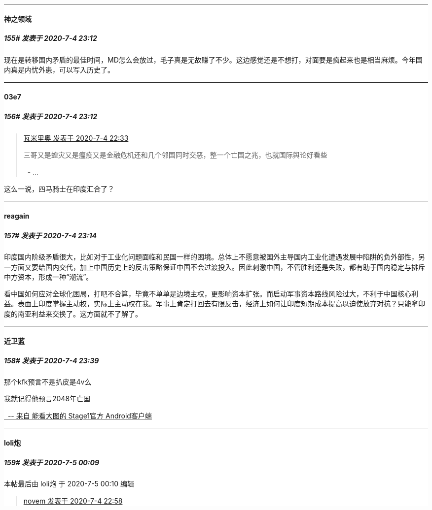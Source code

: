 
-----

####  神之领域  
##### 155#       发表于 2020-7-4 23:12


现在是转移国内矛盾的最佳时间，MD怎么会放过，毛子真是无故赚了不少。这边感觉还是不想打，对面要是疯起来也是相当麻烦。今年国内真是内忧外患，可以写入历史了。


-----

####  03e7  
##### 156#       发表于 2020-7-4 23:12


<blockquote><a href="httphttps://bbs.saraba1st.com/2b/forum.php?mod=redirect&amp;goto=findpost&amp;pid=48069867&amp;ptid=1945742" target="_blank">瓦米里奥 发表于 2020-7-4 22:33</a>

三哥又是蝗灾又是瘟疫又是金融危机还和几个邻国同时交恶，整一个亡国之兆，也就国际舆论好看些


  - ...</blockquote>
这么一说，四马骑士在印度汇合了？


-----

####  reagain  
##### 157#       发表于 2020-7-4 23:14


印度国内阶级矛盾很大，比如对于工业化问题面临和民国一样的困境。总体上不愿意被国外主导国内工业化遭遇发展中陷阱的负外部性，另一方面又要给国内交代，加上中国历史上的反击策略保证中国不会过渡投入。因此刺激中国，不管胜利还是失败，都有助于国内稳定与排斥中方资本，形成一种“潮流”。

看中国如何应对全球化困局，打吧不合算，毕竟不单单是边境主权，更影响资本扩张。而启动军事资本路线风险过大，不利于中国核心利益。表面上印度掌握主动权，实际上主动权在我。军事上肯定打回去有限反击，经济上如何让印度短期成本提高以迫使放弃对抗？只能拿印度的南亚利益来交换了。这方面就不了解了。


-----

####  近卫蓝  
##### 158#       发表于 2020-7-4 23:39


那个kfk预言不是扒皮是4v么

我就记得他预言2048年亡国

[  -- 来自 能看大图的 Stage1官方 Android客户端](https://www.coolapk.com/apk/140634)


-----

####  loli炮  
##### 159#       发表于 2020-7-5 00:09


 本帖最后由 loli炮 于 2020-7-5 00:10 编辑 
<blockquote><a href="httphttps://bbs.saraba1st.com/2b/forum.php?mod=redirect&amp;goto=findpost&amp;pid=48070162&amp;ptid=1945742" target="_blank">novem 发表于 2020-7-4 22:58</a>
